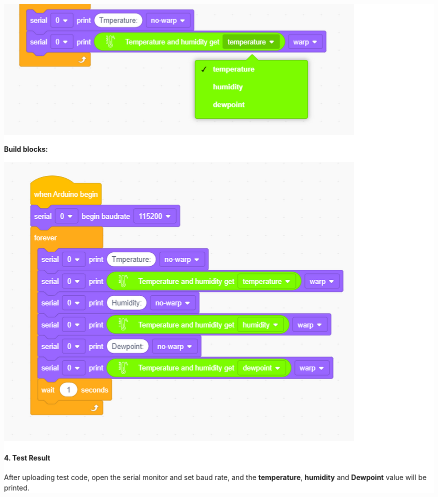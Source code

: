 ![img](img/36.png)

**Build blocks:**

![img](img/37.png)

#### 4.  Test Result

After uploading test code, open the serial monitor and set baud rate, and the **temperature**, **humidity** and **Dewpoint** value will be printed.
